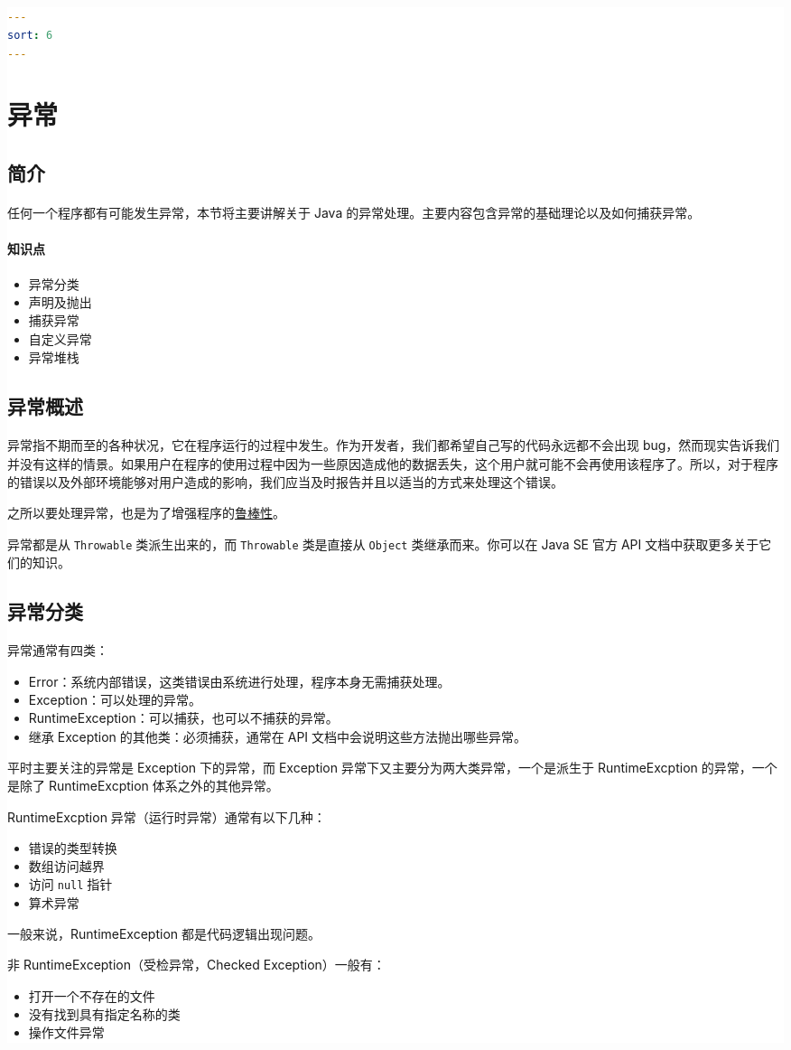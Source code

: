 ```yaml
---
sort: 6
---
```


# 异常

## 简介

任何一个程序都有可能发生异常，本节将主要讲解关于 Java 的异常处理。主要内容包含异常的基础理论以及如何捕获异常。

#### 知识点

- 异常分类
- 声明及抛出
- 捕获异常
- 自定义异常
- 异常堆栈

## 异常概述

异常指不期而至的各种状况，它在程序运行的过程中发生。作为开发者，我们都希望自己写的代码永远都不会出现 bug，然而现实告诉我们并没有这样的情景。如果用户在程序的使用过程中因为一些原因造成他的数据丢失，这个用户就可能不会再使用该程序了。所以，对于程序的错误以及外部环境能够对用户造成的影响，我们应当及时报告并且以适当的方式来处理这个错误。

之所以要处理异常，也是为了增强程序的[鲁棒性](http://baike.baidu.com/view/45520.htm)。

异常都是从 `Throwable` 类派生出来的，而 `Throwable` 类是直接从 `Object` 类继承而来。你可以在 Java SE 官方 API 文档中获取更多关于它们的知识。

## 异常分类

异常通常有四类：

- Error：系统内部错误，这类错误由系统进行处理，程序本身无需捕获处理。
- Exception：可以处理的异常。
- RuntimeException：可以捕获，也可以不捕获的异常。
- 继承 Exception 的其他类：必须捕获，通常在 API 文档中会说明这些方法抛出哪些异常。

平时主要关注的异常是 Exception 下的异常，而 Exception 异常下又主要分为两大类异常，一个是派生于 RuntimeExcption 的异常，一个是除了 RuntimeExcption 体系之外的其他异常。

RuntimeExcption 异常（运行时异常）通常有以下几种：

- 错误的类型转换
- 数组访问越界
- 访问 `null` 指针
- 算术异常

一般来说，RuntimeException 都是代码逻辑出现问题。

非 RuntimeException（受检异常，Checked Exception）一般有：

- 打开一个不存在的文件
- 没有找到具有指定名称的类
- 操作文件异常

